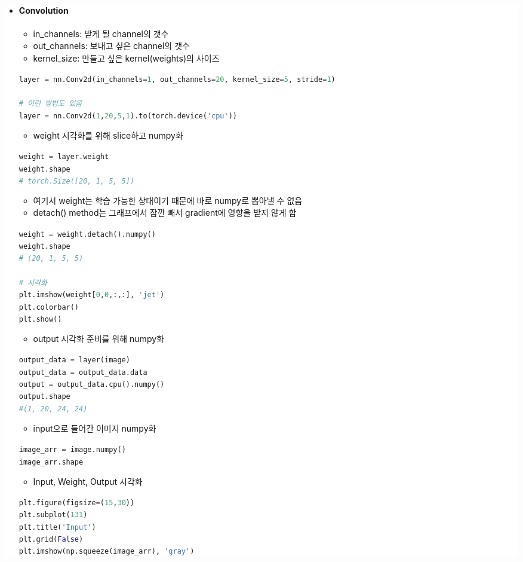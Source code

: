   - #### Convolution
    - in_channels: 받게 될 channel의 갯수
    - out_channels: 보내고 싶은 channel의 갯수  
    - kernel_size: 만들고 싶은 kernel(weights)의 사이즈
    ```python
    layer = nn.Conv2d(in_channels=1, out_channels=20, kernel_size=5, stride=1)

    # 이런 방법도 있음
    layer = nn.Conv2d(1,20,5,1).to(torch.device('cpu'))
    ```

    - weight 시각화를 위해 slice하고 numpy화
    ```python
    weight = layer.weight
    weight.shape
    # torch.Size([20, 1, 5, 5])
    ```

    - 여기서 weight는 학습 가능한 상태이기 때문에 바로 numpy로 뽑아낼 수 없음
    - detach() method는 그래프에서 잠깐 빼서 gradient에 영향을 받지 않게 함
    ```python
    weight = weight.detach().numpy()
    weight.shape
    # (20, 1, 5, 5)

    # 시각화
    plt.imshow(weight[0,0,:,:], 'jet')
    plt.colorbar()
    plt.show()
    ```

    - output 시각화 준비를 위해 numpy화
    ```python
    output_data = layer(image)
    output_data = output_data.data
    output = output_data.cpu().numpy()
    output.shape
    #(1, 20, 24, 24)
    ```

    - input으로 들어간 이미지 numpy화
    ```python
    image_arr = image.numpy()
    image_arr.shape
    ```

    - Input, Weight, Output 시각화
    ```python
    plt.figure(figsize=(15,30))
    plt.subplot(131)
    plt.title('Input')
    plt.grid(False)
    plt.imshow(np.squeeze(image_arr), 'gray')
